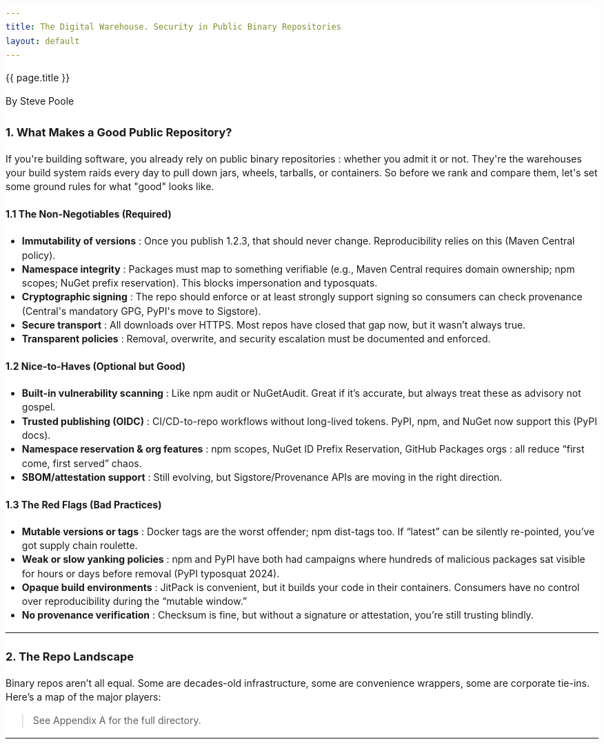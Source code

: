 ```yaml
---
title: The Digital Warehouse. Security in Public Binary Repositories
layout: default
---
```


{{ page.title }}

By Steve Poole

### 1. What Makes a Good Public Repository?
If you're building software, you already rely on public binary repositories : whether you admit it or not. They're the warehouses your build system raids every day to pull down jars, wheels, tarballs, or containers. So before we rank and compare them, let's set some ground rules for what "good" looks like.

#### 1.1 The Non-Negotiables (Required)
* **Immutability of versions** : Once you publish 1.2.3, that should never change. Reproducibility relies on this (Maven Central policy).
* **Namespace integrity** : Packages must map to something verifiable (e.g., Maven Central requires domain ownership; npm scopes; NuGet prefix reservation). This blocks impersonation and typosquats.
* **Cryptographic signing** : The repo should enforce or at least strongly support signing so consumers can check provenance (Central's mandatory GPG, PyPI's move to Sigstore).
* **Secure transport** : All downloads over HTTPS. Most repos have closed that gap now, but it wasn’t always true.
* **Transparent policies** : Removal, overwrite, and security escalation must be documented and enforced.

#### 1.2 Nice-to-Haves (Optional but Good)
* **Built-in vulnerability scanning** : Like npm audit or NuGetAudit. Great if it’s accurate, but always treat these as advisory not gospel.
* **Trusted publishing (OIDC)** : CI/CD-to-repo workflows without long-lived tokens. PyPI, npm, and NuGet now support this (PyPI docs).
* **Namespace reservation & org features** : npm scopes, NuGet ID Prefix Reservation, GitHub Packages orgs : all reduce “first come, first served” chaos.
* **SBOM/attestation support** : Still evolving, but Sigstore/Provenance APIs are moving in the right direction.

#### 1.3 The Red Flags (Bad Practices)
* **Mutable versions or tags** : Docker tags are the worst offender; npm dist-tags too. If “latest” can be silently re-pointed, you’ve got supply chain roulette.
* **Weak or slow yanking policies** : npm and PyPI have both had campaigns where hundreds of malicious packages sat visible for hours or days before removal (PyPI typosquat 2024).
* **Opaque build environments** : JitPack is convenient, but it builds your code in their containers. Consumers have no control over reproducibility during the “mutable window.”
* **No provenance verification** : Checksum is fine, but without a signature or attestation, you’re still trusting blindly.

---

### 2. The Repo Landscape
Binary repos aren’t all equal. Some are decades-old infrastructure, some are convenience wrappers, some are corporate tie-ins. Here’s a map of the major players:
>  See Appendix A for the full directory.

---